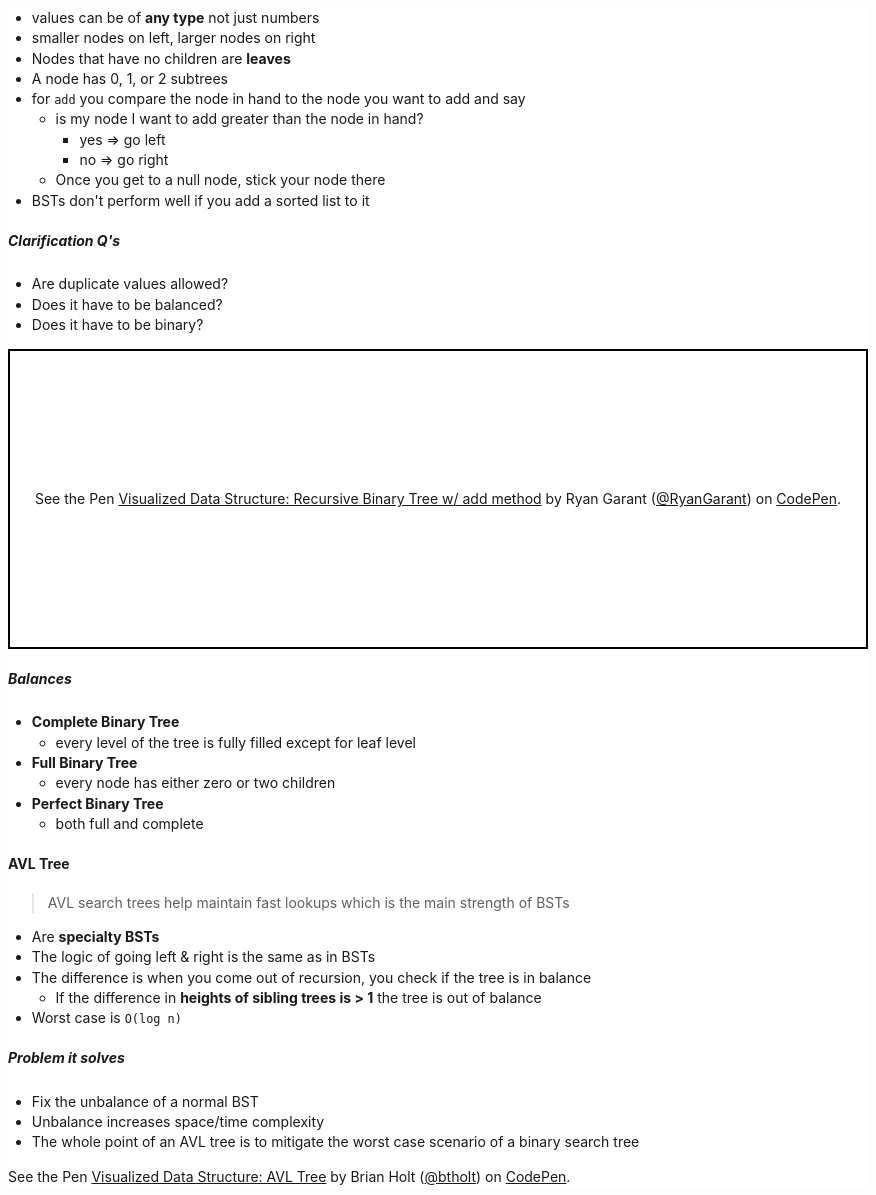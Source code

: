 -   values can be of **any type** not just numbers
-   smaller nodes on left, larger nodes on right
-   Nodes that have no children are **leaves**
-   A node has 0, 1, or 2 subtrees
-   for `add` you compare the node in hand to the node you want to add and say
    -   is my node I want to add greater than the node in hand?
        -   yes => go left
        -   no => go right
    -   Once you get to a null node, stick your node there
-   BSTs don't perform well if you add a sorted list to it

##### Clarification Q's

-   Are duplicate values allowed?
-   Does it have to be balanced?
-   Does it have to be binary?

<p class="codepen" data-height="300" data-theme-id="31719" data-default-tab="js" data-user="RyanGarant" data-slug-hash="KJzgpL" style="height: 300px; box-sizing: border-box; display: flex; align-items: center; justify-content: center; border: 2px solid black; margin: 1em 0; padding: 1em;" data-pen-title="Visualized Data Structure: Recursive Binary Tree w/ add method">
  <span>See the Pen <a href="https://codepen.io/RyanGarant/pen/KJzgpL/">
  Visualized Data Structure: Recursive Binary Tree w/ add method</a> by Ryan Garant (<a href="https://codepen.io/RyanGarant">@RyanGarant</a>)
  on <a href="https://codepen.io">CodePen</a>.</span>
</p>

##### Balances

-   **Complete Binary Tree**
    -   every level of the tree is fully filled except for leaf level
-   **Full Binary Tree**
    -   every node has either zero or two children
-   **Perfect Binary Tree**
    -   both full and complete

#### AVL Tree

> AVL search trees help maintain fast lookups which is the main strength of BSTs

-   Are **specialty BSTs**
-   The logic of going left & right is the same as in BSTs
-   The difference is when you come out of recursion, you check if the tree is in balance
    -   If the difference in **heights of sibling trees is > 1** the tree is out of balance
-   Worst case is `O(log n)`

##### Problem it solves

-   Fix the unbalance of a normal BST
-   Unbalance increases space/time complexity
-   The whole point of an AVL tree is to mitigate the worst case scenario of a binary search tree

<p data-height="300" data-theme-id="31719" data-slug-hash="rxLOOp" data-default-tab="js,result" data-user="btholt" data-pen-title="Visualized Data Structure: AVL Tree" class="codepen">See the Pen <a href="https://codepen.io/btholt/pen/rxLOOp/">Visualized Data Structure: AVL Tree</a> by Brian Holt (<a href="https://codepen.io/btholt">@btholt</a>) on <a href="https://codepen.io">CodePen</a>.</p>

